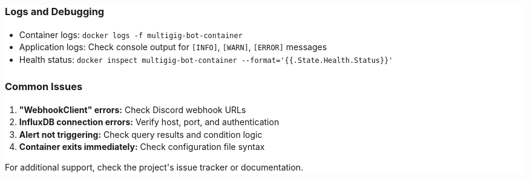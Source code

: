 ### Logs and Debugging

- Container logs: `docker logs -f multigig-bot-container`
- Application logs: Check console output for `[INFO]`, `[WARN]`, `[ERROR]` messages
- Health status: `docker inspect multigig-bot-container --format='{{.State.Health.Status}}'`

### Common Issues

1. **"WebhookClient" errors:** Check Discord webhook URLs
2. **InfluxDB connection errors:** Verify host, port, and authentication
3. **Alert not triggering:** Check query results and condition logic
4. **Container exits immediately:** Check configuration file syntax

For additional support, check the project's issue tracker or documentation.